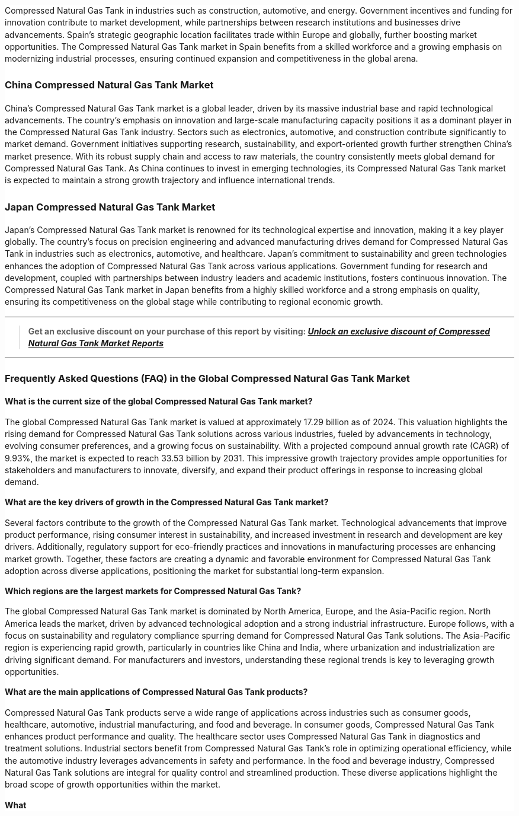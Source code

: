 Compressed Natural Gas Tank in industries such as construction, automotive, and energy. Government incentives and funding for innovation contribute to market development, while partnerships between research institutions and businesses drive advancements. Spain&rsquo;s strategic geographic location facilitates trade within Europe and globally, further boosting market opportunities. The Compressed Natural Gas Tank market in Spain benefits from a skilled workforce and a growing emphasis on modernizing industrial processes, ensuring continued expansion and competitiveness in the global arena.</p><h3>China Compressed Natural Gas Tank Market</h3><p>China&rsquo;s Compressed Natural Gas Tank market is a global leader, driven by its massive industrial base and rapid technological advancements. The country&rsquo;s emphasis on innovation and large-scale manufacturing capacity positions it as a dominant player in the Compressed Natural Gas Tank industry. Sectors such as electronics, automotive, and construction contribute significantly to market demand. Government initiatives supporting research, sustainability, and export-oriented growth further strengthen China&rsquo;s market presence. With its robust supply chain and access to raw materials, the country consistently meets global demand for Compressed Natural Gas Tank. As China continues to invest in emerging technologies, its Compressed Natural Gas Tank market is expected to maintain a strong growth trajectory and influence international trends.</p><h3>Japan Compressed Natural Gas Tank Market</h3><p>Japan&rsquo;s Compressed Natural Gas Tank market is renowned for its technological expertise and innovation, making it a key player globally. The country&rsquo;s focus on precision engineering and advanced manufacturing drives demand for Compressed Natural Gas Tank in industries such as electronics, automotive, and healthcare. Japan&rsquo;s commitment to sustainability and green technologies enhances the adoption of Compressed Natural Gas Tank across various applications. Government funding for research and development, coupled with partnerships between industry leaders and academic institutions, fosters continuous innovation. The Compressed Natural Gas Tank market in Japan benefits from a highly skilled workforce and a strong emphasis on quality, ensuring its competitiveness on the global stage while contributing to regional economic growth.</p><hr /><blockquote><p><strong>Get an exclusive discount on your purchase of this report by visiting: <em><a href="://marketresearchpulse.com/ask-for-discount/61557?utm_source=Github&amp;utm_medium=019">Unlock an exclusive discount of Compressed Natural Gas Tank Market Reports</a></em>&nbsp;</strong></p></blockquote><hr /><h3>Frequently Asked Questions (FAQ) in the Global Compressed Natural Gas Tank Market</h3><p><strong>What is the current size of the global Compressed Natural Gas Tank market?</strong></p><p>The global Compressed Natural Gas Tank market is valued at approximately 17.29 billion as of 2024. This valuation highlights the rising demand for Compressed Natural Gas Tank solutions across various industries, fueled by advancements in technology, evolving consumer preferences, and a growing focus on sustainability. With a projected compound annual growth rate (CAGR) of 9.93%, the market is expected to reach 33.53 billion by 2031. This impressive growth trajectory provides ample opportunities for stakeholders and manufacturers to innovate, diversify, and expand their product offerings in response to increasing global demand.</p><p><strong>What are the key drivers of growth in the Compressed Natural Gas Tank market?</strong></p><p>Several factors contribute to the growth of the Compressed Natural Gas Tank market. Technological advancements that improve product performance, rising consumer interest in sustainability, and increased investment in research and development are key drivers. Additionally, regulatory support for eco-friendly practices and innovations in manufacturing processes are enhancing market growth. Together, these factors are creating a dynamic and favorable environment for Compressed Natural Gas Tank adoption across diverse applications, positioning the market for substantial long-term expansion.</p><p><strong>Which regions are the largest markets for Compressed Natural Gas Tank?</strong></p><p>The global Compressed Natural Gas Tank market is dominated by North America, Europe, and the Asia-Pacific region. North America leads the market, driven by advanced technological adoption and a strong industrial infrastructure. Europe follows, with a focus on sustainability and regulatory compliance spurring demand for Compressed Natural Gas Tank solutions. The Asia-Pacific region is experiencing rapid growth, particularly in countries like China and India, where urbanization and industrialization are driving significant demand. For manufacturers and investors, understanding these regional trends is key to leveraging growth opportunities.</p><p><strong>What are the main applications of Compressed Natural Gas Tank products?</strong></p><p>Compressed Natural Gas Tank products serve a wide range of applications across industries such as consumer goods, healthcare, automotive, industrial manufacturing, and food and beverage. In consumer goods, Compressed Natural Gas Tank enhances product performance and quality. The healthcare sector uses Compressed Natural Gas Tank in diagnostics and treatment solutions. Industrial sectors benefit from Compressed Natural Gas Tank&rsquo;s role in optimizing operational efficiency, while the automotive industry leverages advancements in safety and performance. In the food and beverage industry, Compressed Natural Gas Tank solutions are integral for quality control and streamlined production. These diverse applications highlight the broad scope of growth opportunities within the market.</p><p><strong>What